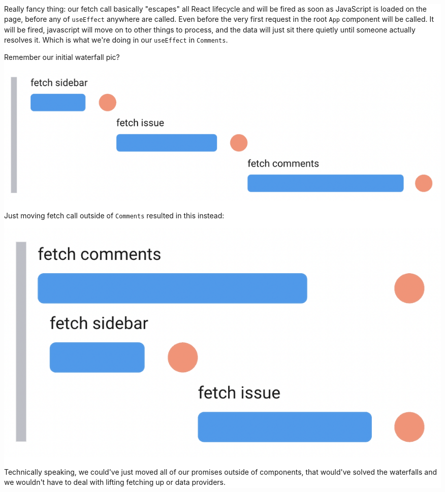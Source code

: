 Really fancy thing: our fetch call basically "escapes" all React lifecycle and will be fired as soon as JavaScript is loaded on the page, before any of `useEffect` anywhere are called. Even before the very first request in the root `App` component will be called. It will be fired, javascript will move on to other things to process, and the data will just sit there quietly until someone actually resolves it. Which is what we're doing in our `useEffect` in `Comments`.

Remember our initial waterfall pic?

![](images/8.png)

Just moving fetch call outside of `Comments` resulted in this instead:

![](images/9.png)

Technically speaking, we could've just moved all of our promises outside of components, that would've solved the waterfalls and we wouldn't have to deal with lifting fetching up or data providers.
